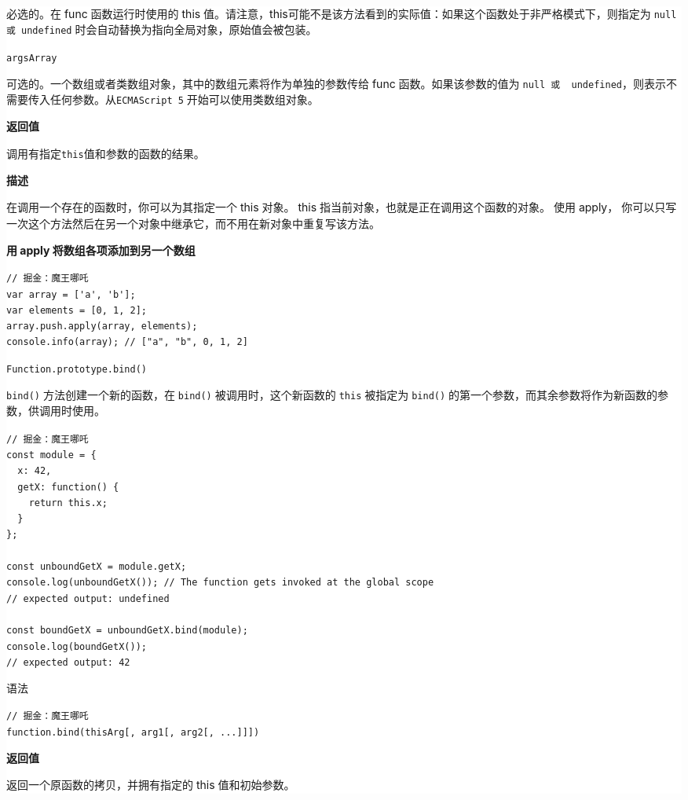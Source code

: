 必选的。在 func 函数运行时使用的 this 值。请注意，this可能不是该方法看到的实际值：如果这个函数处于非严格模式下，则指定为 `null 或 undefined` 时会自动替换为指向全局对象，原始值会被包装。

`argsArray`

可选的。一个数组或者类数组对象，其中的数组元素将作为单独的参数传给 func 函数。如果该参数的值为 `null 或  undefined`，则表示不需要传入任何参数。从`ECMAScript 5` 开始可以使用类数组对象。

**返回值**

调用有指定`this`值和参数的函数的结果。

**描述**

在调用一个存在的函数时，你可以为其指定一个 this 对象。 this 指当前对象，也就是正在调用这个函数的对象。 使用 apply， 你可以只写一次这个方法然后在另一个对象中继承它，而不用在新对象中重复写该方法。

**用 apply 将数组各项添加到另一个数组**

```
// 掘金：魔王哪吒
var array = ['a', 'b'];
var elements = [0, 1, 2];
array.push.apply(array, elements);
console.info(array); // ["a", "b", 0, 1, 2]
```

`Function.prototype.bind()`

`bind()` 方法创建一个新的函数，在 `bind()` 被调用时，这个新函数的 `this` 被指定为 `bind()` 的第一个参数，而其余参数将作为新函数的参数，供调用时使用。

```
// 掘金：魔王哪吒
const module = {
  x: 42,
  getX: function() {
    return this.x;
  }
};

const unboundGetX = module.getX;
console.log(unboundGetX()); // The function gets invoked at the global scope
// expected output: undefined

const boundGetX = unboundGetX.bind(module);
console.log(boundGetX());
// expected output: 42
```

语法

```
// 掘金：魔王哪吒
function.bind(thisArg[, arg1[, arg2[, ...]]])
```

**返回值**

返回一个原函数的拷贝，并拥有指定的 this 值和初始参数。
